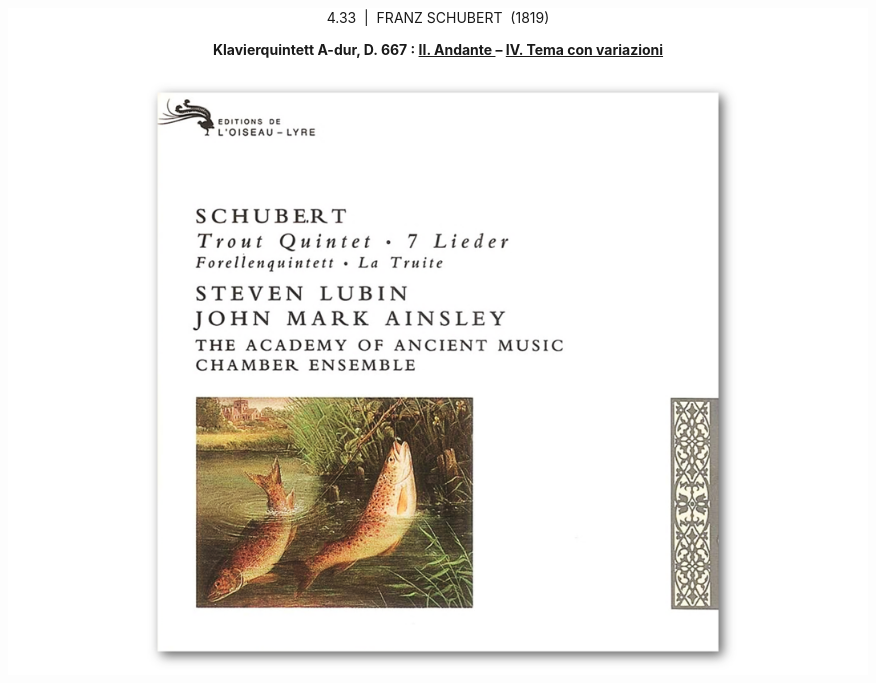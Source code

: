 <p style="text-align:center">
	4.33 &nbsp;|&nbsp; FRANZ SCHUBERT &nbsp;(1819)
</p>
<p style="margin-bottom:-0.6em"> </p>
<h4 style="text-align:center"> 
	Klavierquintett A-dur, <nobr>D. 667</nobr> : 
<nobr>
<a href="https://www.youtube.com/watch?v=jYkHyn_7FiM&list=PL8AhTXrM6LH2PGB4WfZxRj2g89kHW2ok5&index=2">
	II. Andante
</a>
– 
<a href="https://www.youtube.com/watch?v=_nh1BKvliGw&list=PL8AhTXrM6LH2PGB4WfZxRj2g89kHW2ok5&index=4">
	IV. Tema con variazioni
</a>
</nobr>
</h4>

<p style="text-align:center; color:grey">
<img src="/assets/img/albums/lubin-schubert.png" width="800"> <br>
